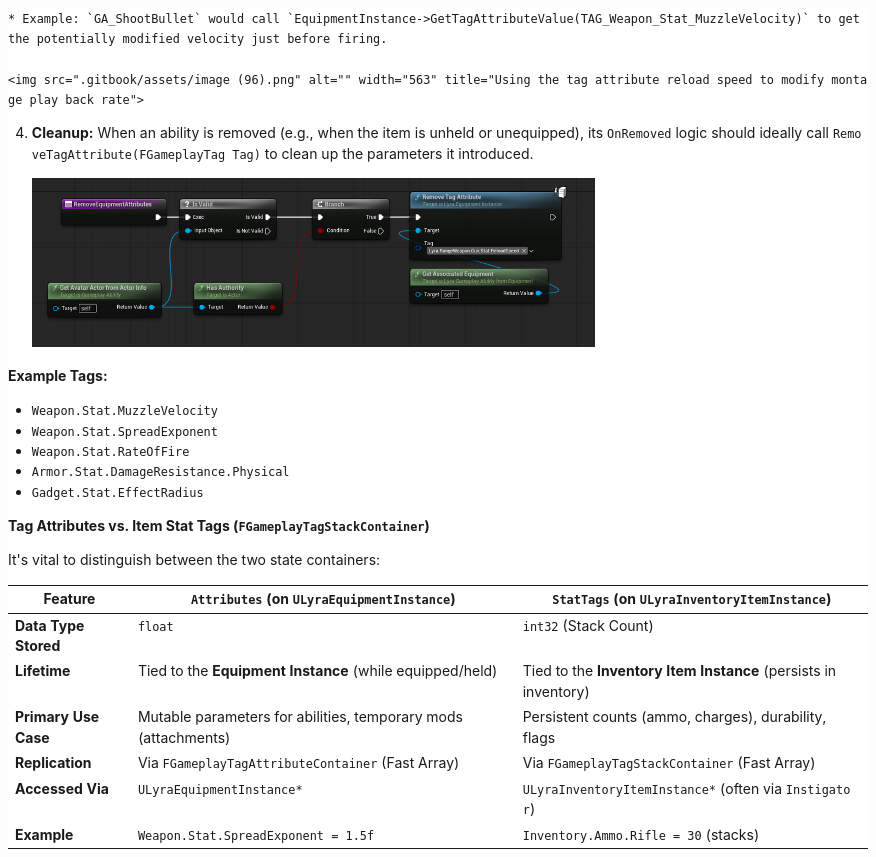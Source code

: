     * Example: `GA_ShootBullet` would call `EquipmentInstance->GetTagAttributeValue(TAG_Weapon_Stat_MuzzleVelocity)` to get the potentially modified velocity just before firing.

    <img src=".gitbook/assets/image (96).png" alt="" width="563" title="Using the tag attribute reload speed to modify montage play back rate">
4.  **Cleanup:** When an ability is removed (e.g., when the item is unheld or unequipped), its `OnRemoved` logic should ideally call `RemoveTagAttribute(FGameplayTag Tag)` to clean up the parameters it introduced.

    <img src=".gitbook/assets/image (95).png" alt="" width="563" title="Remove the reload speed stat from the equipment instance on ability remove">

**Example Tags:**

* `Weapon.Stat.MuzzleVelocity`
* `Weapon.Stat.SpreadExponent`
* `Weapon.Stat.RateOfFire`
* `Armor.Stat.DamageResistance.Physical`
* `Gadget.Stat.EffectRadius`

**Tag Attributes vs. Item Stat Tags (`FGameplayTagStackContainer`)**

It's vital to distinguish between the two state containers:

| Feature              | `Attributes` (on `ULyraEquipmentInstance`)                     | `StatTags` (on `ULyraInventoryItemInstance`)                    |
| -------------------- | -------------------------------------------------------------- | --------------------------------------------------------------- |
| **Data Type Stored** | `float`                                                        | `int32` (Stack Count)                                           |
| **Lifetime**         | Tied to the **Equipment Instance** (while equipped/held)       | Tied to the **Inventory Item Instance** (persists in inventory) |
| **Primary Use Case** | Mutable parameters for abilities, temporary mods (attachments) | Persistent counts (ammo, charges), durability, flags            |
| **Replication**      | Via `FGameplayTagAttributeContainer` (Fast Array)              | Via `FGameplayTagStackContainer` (Fast Array)                   |
| **Accessed Via**     | `ULyraEquipmentInstance*`                                      | `ULyraInventoryItemInstance*` (often via `Instigator`)          |
| **Example**          | `Weapon.Stat.SpreadExponent = 1.5f`                            | `Inventory.Ammo.Rifle = 30` (stacks)                            |
